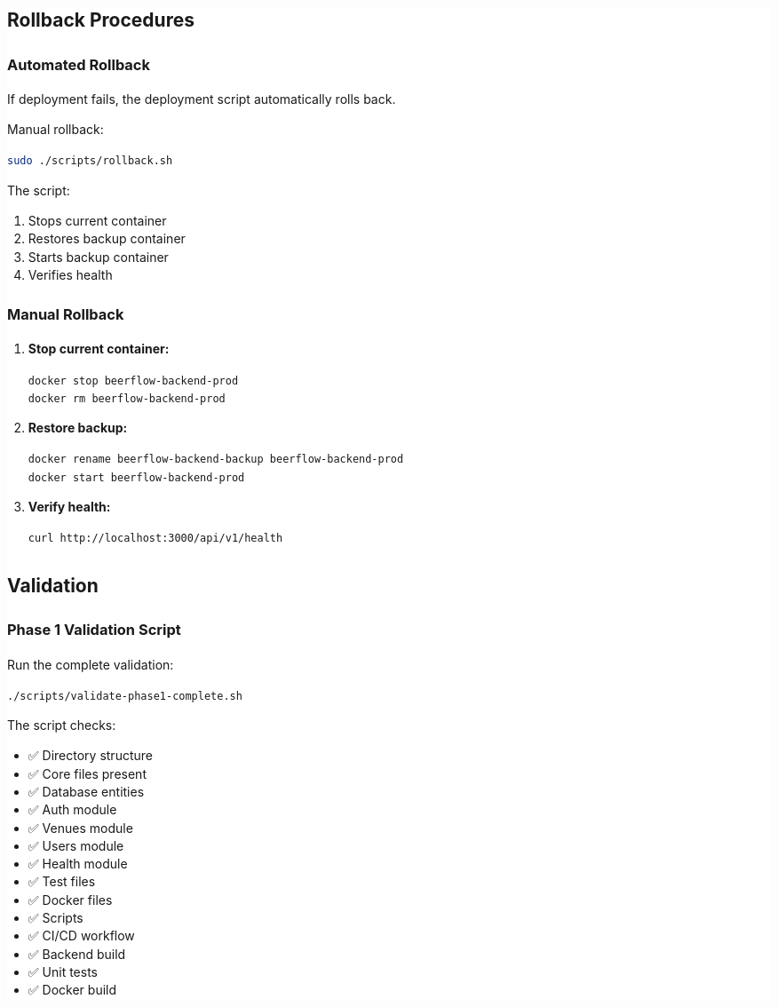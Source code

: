 ## Rollback Procedures

### Automated Rollback

If deployment fails, the deployment script automatically rolls back.

Manual rollback:

```bash
sudo ./scripts/rollback.sh
```

The script:
1. Stops current container
2. Restores backup container
3. Starts backup container
4. Verifies health

### Manual Rollback

1. **Stop current container:**
   ```bash
   docker stop beerflow-backend-prod
   docker rm beerflow-backend-prod
   ```

2. **Restore backup:**
   ```bash
   docker rename beerflow-backend-backup beerflow-backend-prod
   docker start beerflow-backend-prod
   ```

3. **Verify health:**
   ```bash
   curl http://localhost:3000/api/v1/health
   ```

## Validation

### Phase 1 Validation Script

Run the complete validation:

```bash
./scripts/validate-phase1-complete.sh
```

The script checks:
- ✅ Directory structure
- ✅ Core files present
- ✅ Database entities
- ✅ Auth module
- ✅ Venues module
- ✅ Users module
- ✅ Health module
- ✅ Test files
- ✅ Docker files
- ✅ Scripts
- ✅ CI/CD workflow
- ✅ Backend build
- ✅ Unit tests
- ✅ Docker build
